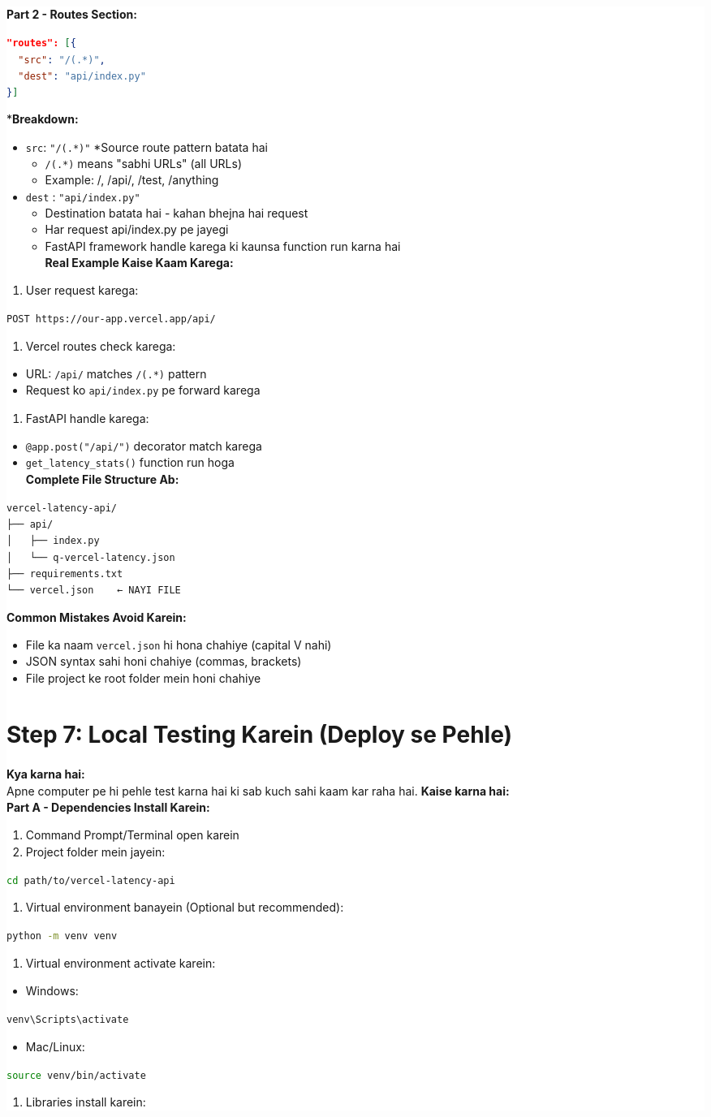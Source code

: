 **Part 2 - Routes Section:**   
```json
"routes": [{
  "src": "/(.*)",
  "dest": "api/index.py"
}]
```  
***Breakdown:**  
* `src`: `"/(.*)"`
    *Source route pattern batata hai
    * `/(.*)` means "sabhi URLs" (all URLs)
    * Example: /, /api/, /test, /anything
* `dest` : `"api/index.py"`
    * Destination batata hai - kahan bhejna hai request
    * Har request api/index.py pe jayegi
    * FastAPI framework handle karega ki kaunsa function run karna hai  
**Real Example Kaise Kaam Karega:**  
1. User request karega:
```text
POST https://our-app.vercel.app/api/
```
1. Vercel routes check karega:
* URL: `/api/` matches `/(.*)` pattern
* Request ko `api/index.py` pe forward karega
1. FastAPI handle karega:
* `@app.post("/api/")` decorator match karega
* `get_latency_stats()` function run hoga  
**Complete File Structure Ab:**
```text
vercel-latency-api/
├── api/
│   ├── index.py
│   └── q-vercel-latency.json
├── requirements.txt
└── vercel.json    ← NAYI FILE
```
**Common Mistakes Avoid Karein:**  
* File ka naam `vercel.json` hi hona chahiye (capital V nahi)
* JSON syntax sahi honi chahiye (commas, brackets)
* File project ke root folder mein honi chahiye
# Step 7: Local Testing Karein (Deploy se Pehle)
**Kya karna hai:**  
Apne computer pe hi pehle test karna hai ki sab kuch sahi kaam kar raha hai.
**Kaise karna hai:**  
**Part A - Dependencies Install Karein:**  
1. Command Prompt/Terminal open karein
1. Project folder mein jayein:
```bash
cd path/to/vercel-latency-api
```
1. Virtual environment banayein (Optional but recommended):
```bash
python -m venv venv
```
1. Virtual environment activate karein:
* Windows:
```bash
venv\Scripts\activate
```
* Mac/Linux:
```bash
source venv/bin/activate
```
1. Libraries install karein:
```bash
```